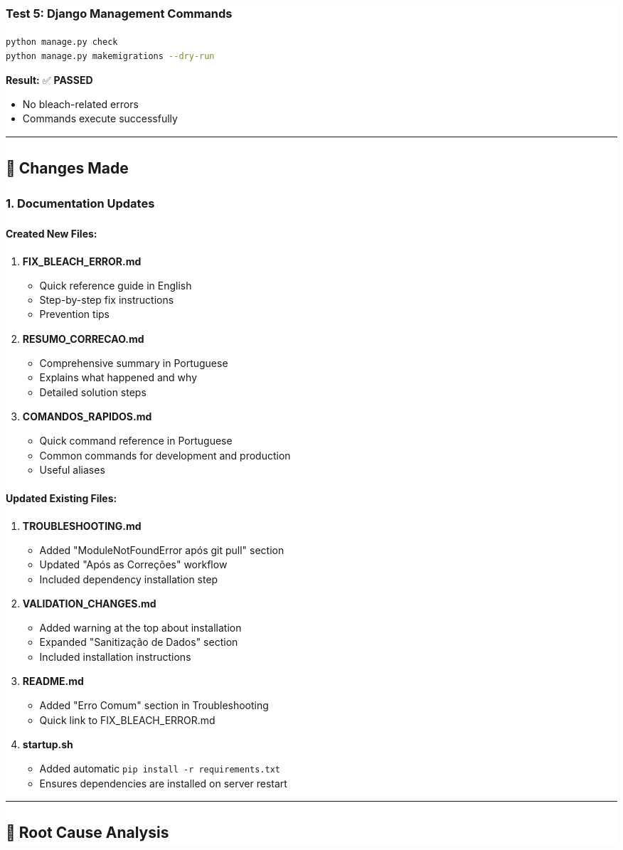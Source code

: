 ### Test 5: Django Management Commands
```bash
python manage.py check
python manage.py makemigrations --dry-run
```
**Result:** ✅ **PASSED**
- No bleach-related errors
- Commands execute successfully

---

## 📝 Changes Made

### 1. Documentation Updates

#### Created New Files:
1. **FIX_BLEACH_ERROR.md**
   - Quick reference guide in English
   - Step-by-step fix instructions
   - Prevention tips

2. **RESUMO_CORRECAO.md**
   - Comprehensive summary in Portuguese
   - Explains what happened and why
   - Detailed solution steps

3. **COMANDOS_RAPIDOS.md**
   - Quick command reference in Portuguese
   - Common commands for development and production
   - Useful aliases

#### Updated Existing Files:
1. **TROUBLESHOOTING.md**
   - Added "ModuleNotFoundError após git pull" section
   - Updated "Após as Correções" workflow
   - Included dependency installation step

2. **VALIDATION_CHANGES.md**
   - Added warning at the top about installation
   - Expanded "Sanitização de Dados" section
   - Included installation instructions

3. **README.md**
   - Added "Erro Comum" section in Troubleshooting
   - Quick link to FIX_BLEACH_ERROR.md

4. **startup.sh**
   - Added automatic `pip install -r requirements.txt`
   - Ensures dependencies are installed on server restart

---

## 🎯 Root Cause Analysis
